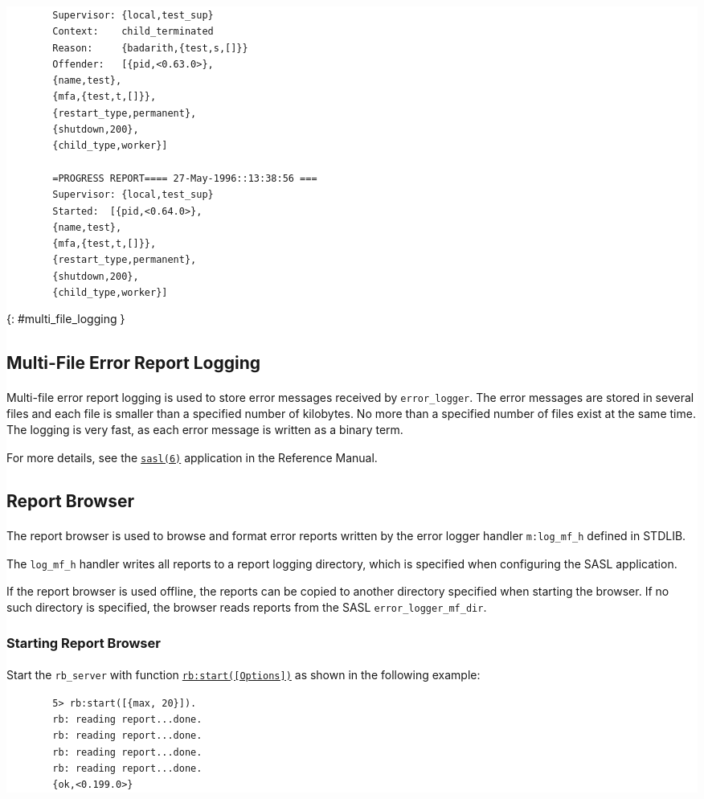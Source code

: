 ```text
        Supervisor: {local,test_sup}
        Context:    child_terminated
        Reason:     {badarith,{test,s,[]}}
        Offender:   [{pid,<0.63.0>},
        {name,test},
        {mfa,{test,t,[]}},
        {restart_type,permanent},
        {shutdown,200},
        {child_type,worker}]

        =PROGRESS REPORT==== 27-May-1996::13:38:56 ===
        Supervisor: {local,test_sup}
        Started:  [{pid,<0.64.0>},
        {name,test},
        {mfa,{test,t,[]}},
        {restart_type,permanent},
        {shutdown,200},
        {child_type,worker}]
```

[](){: #multi_file_logging }

## Multi-File Error Report Logging

Multi-file error report logging is used to store error messages received by
`error_logger`. The error messages are stored in several files and each file is
smaller than a specified number of kilobytes. No more than a specified number of
files exist at the same time. The logging is very fast, as each error message is
written as a binary term.

For more details, see the
[`sasl(6)`](sasl_app.md#deprecated_error_logger_config) application in the
Reference Manual.

## Report Browser

The report browser is used to browse and format error reports written by the
error logger handler `m:log_mf_h` defined in STDLIB.

The `log_mf_h` handler writes all reports to a report logging directory, which
is specified when configuring the SASL application.

If the report browser is used offline, the reports can be copied to another
directory specified when starting the browser. If no such directory is
specified, the browser reads reports from the SASL `error_logger_mf_dir`.

### Starting Report Browser

Start the `rb_server` with function [`rb:start([Options])`](`rb:start/1`) as
shown in the following example:

```text
        5> rb:start([{max, 20}]).
        rb: reading report...done.
        rb: reading report...done.
        rb: reading report...done.
        rb: reading report...done.
        {ok,<0.199.0>}
```

